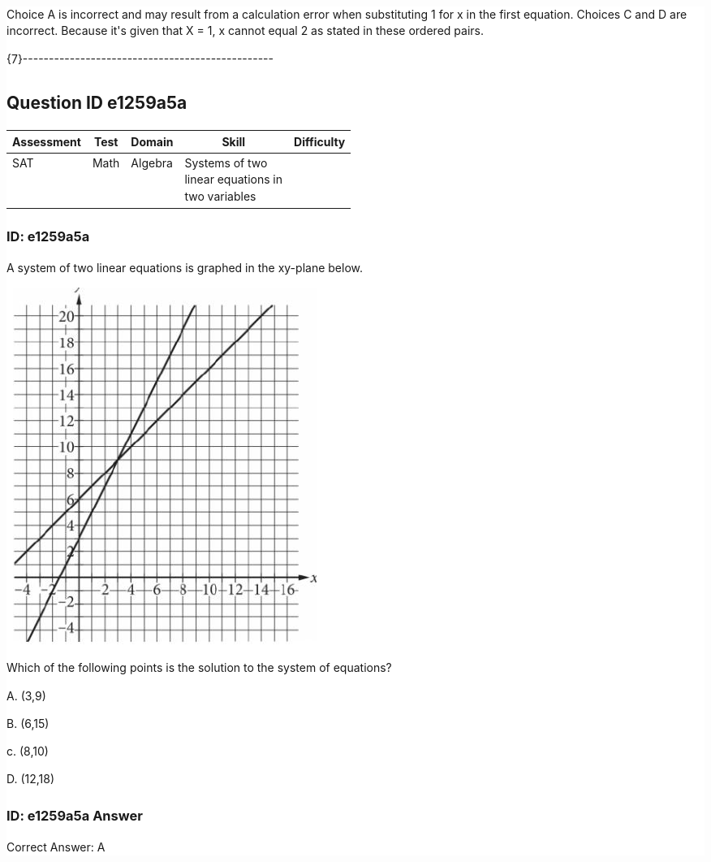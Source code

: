 Choice A is incorrect and may result from a calculation error when substituting 1 for x in the first equation. Choices C and D are incorrect. Because it's given that X = 1, x cannot equal 2 as stated in these ordered pairs.

{7}------------------------------------------------

## Question ID e1259a5a

| Assessment | Test | Domain  | Skill                                                  | Difficulty |
|------------|------|---------|--------------------------------------------------------|------------|
| SAT        | Math | Algebra | Systems of two<br>linear equations in<br>two variables |            |

### ID: e1259a5a

A system of two linear equations is graphed in the xy-plane below.

![](_page_7_Figure_4.jpeg)

Which of the following points is the solution to the system of equations?

A. (3,9)

B. (6,15)

c. (8,10)

D. (12,18)

### ID: e1259a5a Answer

Correct Answer: A
